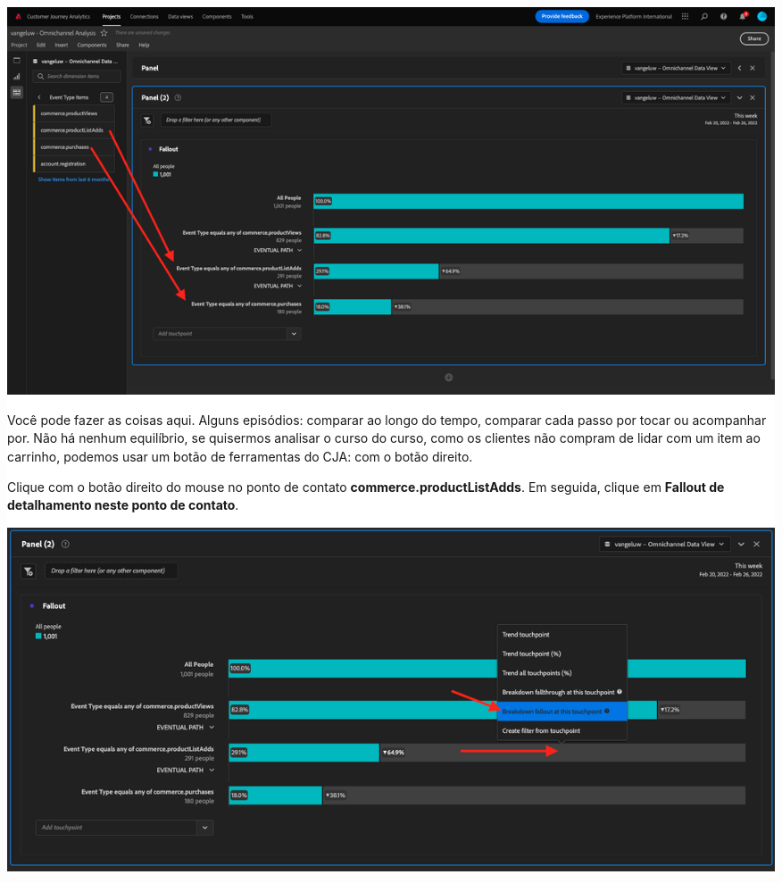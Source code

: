 ![demonstração](./images/props1.png)

Você pode fazer as coisas aqui. Alguns episódios: comparar ao longo do tempo, comparar cada passo por tocar ou acompanhar por. Não há nenhum equilíbrio, se quisermos analisar o curso do curso, como os clientes não compram de lidar com um item ao carrinho, podemos usar um botão de ferramentas do CJA: com o botão direito.

Clique com o botão direito do mouse no ponto de contato **commerce.productListAdds**. Em seguida, clique em **Fallout de detalhamento neste ponto de contato**.

![demonstração](./images/pro32.png)
